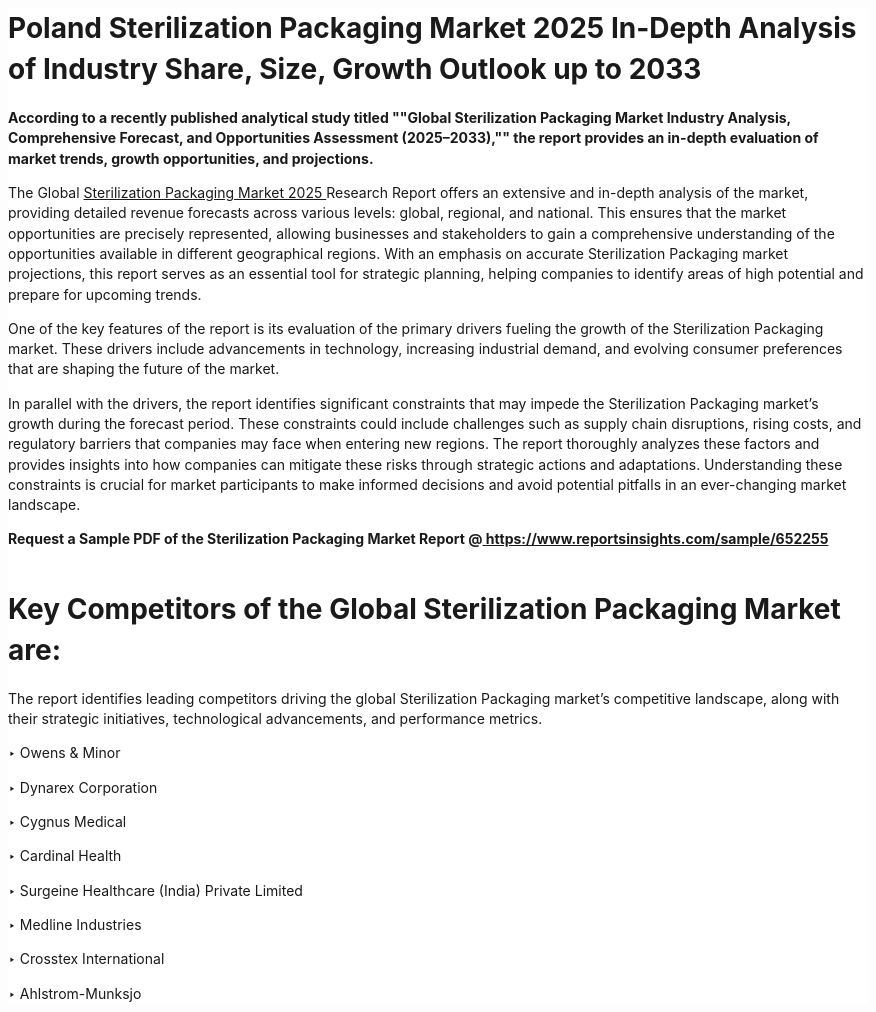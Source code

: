 # Poland Sterilization Packaging Market 2025 In-Depth Analysis of Industry Share, Size, Growth Outlook up to 2033

<strong>According to a recently published analytical study titled ""Global Sterilization Packaging Market Industry Analysis, Comprehensive Forecast, and Opportunities Assessment (2025–2033),"" the report provides an in-depth evaluation of market trends, growth opportunities, and projections.</strong>

The Global <a href=https://www.reportsinsights.com/sample/652255>Sterilization Packaging Market 2025 </a> Research Report offers an extensive and in-depth analysis of the market, providing detailed revenue forecasts across various levels: global, regional, and national. This ensures that the market opportunities are precisely represented, allowing businesses and stakeholders to gain a comprehensive understanding of the opportunities available in different geographical regions. With an emphasis on accurate Sterilization Packaging market projections, this report serves as an essential tool for strategic planning, helping companies to identify areas of high potential and prepare for upcoming trends.

One of the key features of the report is its evaluation of the primary drivers fueling the growth of the Sterilization Packaging market. These drivers include advancements in technology, increasing industrial demand, and evolving consumer preferences that are shaping the future of the market. 

In parallel with the drivers, the report identifies significant constraints that may impede the Sterilization Packaging market’s growth during the forecast period. These constraints could include challenges such as supply chain disruptions, rising costs, and regulatory barriers that companies may face when entering new regions. The report thoroughly analyzes these factors and provides insights into how companies can mitigate these risks through strategic actions and adaptations. Understanding these constraints is crucial for market participants to make informed decisions and avoid potential pitfalls in an ever-changing market landscape.

<strong>Request a Sample PDF of the Sterilization Packaging Market Report </strong><strong>@<a href=https://www.reportsinsights.com/sample/652255> https://www.reportsinsights.com/sample/652255</a></strong></font>

# <strong>Key Competitors of the Global Sterilization Packaging Market are:</strong>

The report identifies leading competitors driving the global Sterilization Packaging market’s competitive landscape, along with their strategic initiatives, technological advancements, and performance metrics.

‣ Owens & Minor

‣ Dynarex Corporation

‣ Cygnus Medical

‣ Cardinal Health

‣ Surgeine Healthcare (India) Private Limited

‣ Medline Industries

‣ Crosstex International

‣ Ahlstrom-Munksjo
